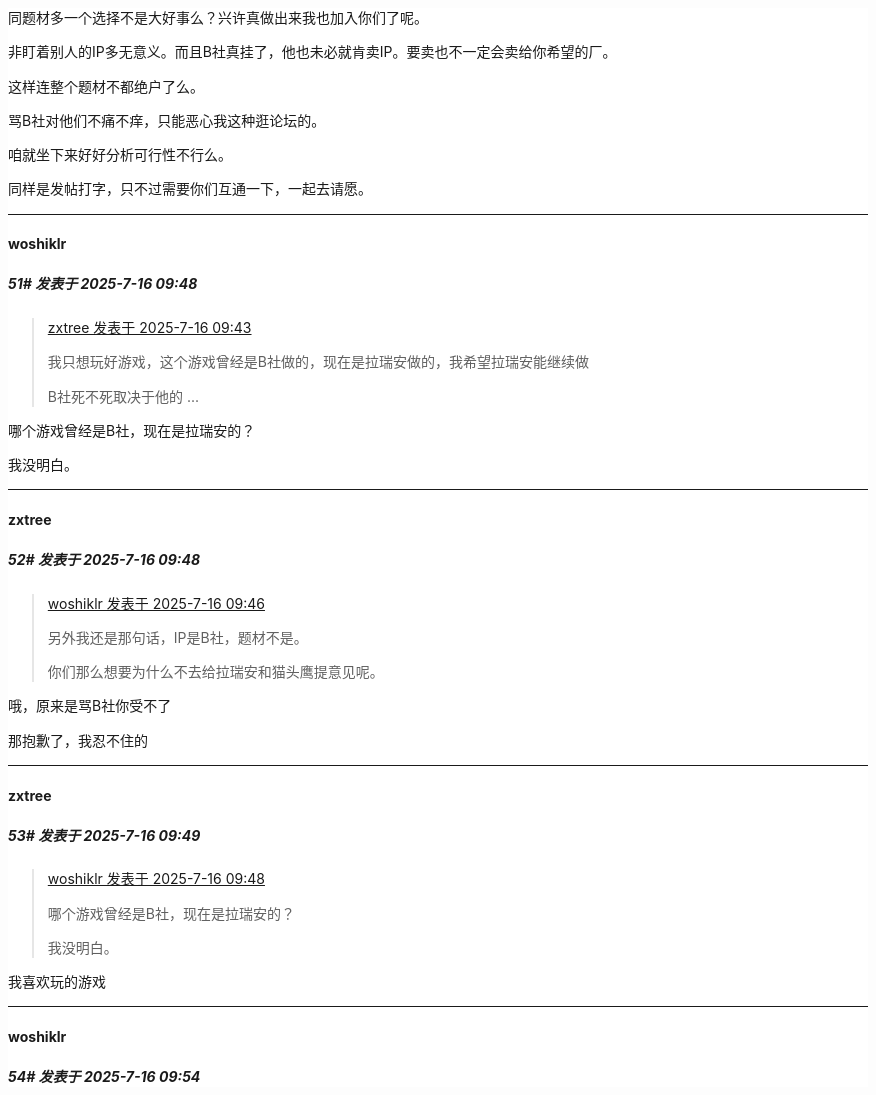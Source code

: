 同题材多一个选择不是大好事么？兴许真做出来我也加入你们了呢。

非盯着别人的IP多无意义。而且B社真挂了，他也未必就肯卖IP。要卖也不一定会卖给你希望的厂。

这样连整个题材不都绝户了么。

骂B社对他们不痛不痒，只能恶心我这种逛论坛的。

咱就坐下来好好分析可行性不行么。

同样是发帖打字，只不过需要你们互通一下，一起去请愿。


*****

####  woshiklr  
##### 51#       发表于 2025-7-16 09:48

<blockquote><a href="httphttps://stage1st.com/2b/forum.php?mod=redirect&amp;goto=findpost&amp;pid=68105427&amp;ptid=2256546" target="_blank">zxtree 发表于 2025-7-16 09:43</a>

我只想玩好游戏，这个游戏曾经是B社做的，现在是拉瑞安做的，我希望拉瑞安能继续做

B社死不死取决于他的 ...</blockquote>
哪个游戏曾经是B社，现在是拉瑞安的？

我没明白。

*****

####  zxtree  
##### 52#       发表于 2025-7-16 09:48

<blockquote><a href="httphttps://stage1st.com/2b/forum.php?mod=redirect&amp;goto=findpost&amp;pid=68105455&amp;ptid=2256546" target="_blank">woshiklr 发表于 2025-7-16 09:46</a>

另外我还是那句话，IP是B社，题材不是。

你们那么想要为什么不去给拉瑞安和猫头鹰提意见呢。</blockquote>
哦，原来是骂B社你受不了

那抱歉了，我忍不住的

*****

####  zxtree  
##### 53#       发表于 2025-7-16 09:49

<blockquote><a href="httphttps://stage1st.com/2b/forum.php?mod=redirect&amp;goto=findpost&amp;pid=68105470&amp;ptid=2256546" target="_blank">woshiklr 发表于 2025-7-16 09:48</a>

哪个游戏曾经是B社，现在是拉瑞安的？

我没明白。</blockquote>
我喜欢玩的游戏


*****

####  woshiklr  
##### 54#       发表于 2025-7-16 09:54
